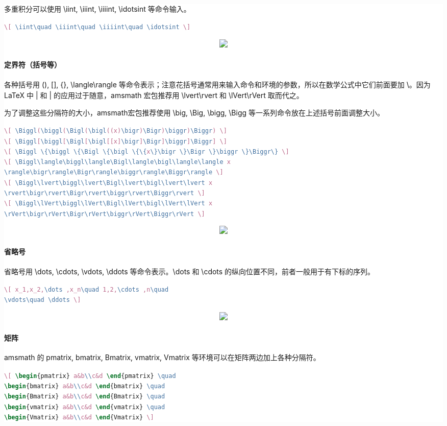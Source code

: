 多重积分可以使用 \iint, \iiint, \iiiint, \idotsint 等命令输入。

```LaTeX
\[ \iint\quad \iiint\quad \iiiint\quad \idotsint \]
```

<div align=center>
<img src="http://oye4atjxc.bkt.clouddn.com/LaTeX/intro/operator.png" width=80%>
</div>

#### 定界符（括号等）

各种括号用 (), [], \{\}, \langle\rangle 等命令表示；注意花括号通常用来输入命令和环境的参数，所以在数学公式中它们前面要加 \。因为 LaTeX 中 | 和 \| 的应用过于随意，amsmath 宏包推荐用 \lvert\rvert 和 \lVert\rVert 取而代之。

为了调整这些分隔符的大小，amsmath宏包推荐使用 \big, \Big, \bigg, \Bigg 等一系列命令放在上述括号前面调整大小。

```LaTeX
\[ \Biggl(\biggl(\Bigl(\bigl((x)\bigr)\Bigr)\biggr)\Biggr) \]
\[ \Biggl[\biggl[\Bigl[\bigl[[x]\bigr]\Bigr]\biggr]\Biggr] \]
\[ \Biggl \{\biggl \{\Bigl \{\bigl \{\{x\}\bigr \}\Bigr \}\biggr \}\Biggr\} \]
\[ \Biggl\langle\biggl\langle\Bigl\langle\bigl\langle\langle x
\rangle\bigr\rangle\Bigr\rangle\biggr\rangle\Biggr\rangle \]
\[ \Biggl\lvert\biggl\lvert\Bigl\lvert\bigl\lvert\lvert x
\rvert\bigr\rvert\Bigr\rvert\biggr\rvert\Biggr\rvert \]
\[ \Biggl\lVert\biggl\lVert\Bigl\lVert\bigl\lVert\lVert x
\rVert\bigr\rVert\Bigr\rVert\biggr\rVert\Biggr\rVert \]
```

<div align=center>
<img src="http://oye4atjxc.bkt.clouddn.com/LaTeX/intro/delimiter.png" height=250>
</div>

#### 省略号

省略号用 \dots, \cdots, \vdots, \ddots 等命令表示。\dots 和 \cdots 的纵向位置不同，前者一般用于有下标的序列。

```LaTeX
\[ x_1,x_2,\dots ,x_n\quad 1,2,\cdots ,n\quad
\vdots\quad \ddots \]
```

<div align=center>
<img src="http://oye4atjxc.bkt.clouddn.com/LaTeX/intro/dots.png" width=80%>
</div>

#### 矩阵

amsmath 的 pmatrix, bmatrix, Bmatrix, vmatrix, Vmatrix 等环境可以在矩阵两边加上各种分隔符。

```LaTeX
\[ \begin{pmatrix} a&b\\c&d \end{pmatrix} \quad
\begin{bmatrix} a&b\\c&d \end{bmatrix} \quad
\begin{Bmatrix} a&b\\c&d \end{Bmatrix} \quad
\begin{vmatrix} a&b\\c&d \end{vmatrix} \quad
\begin{Vmatrix} a&b\\c&d \end{Vmatrix} \]
```
